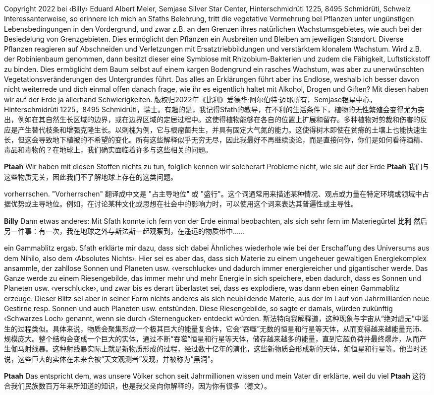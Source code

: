 
Copyright 2022 bei ‹Billy› Eduard Albert Meier, Semjase Silver Star Center, Hinterschmidrüti 1225, 8495 Schmidrüti, Schweiz Interessanterweise, so erinnere ich mich an Sfaths Belehrung, tritt die vegetative Vermehrung bei Pflanzen unter ungünstigen Lebensbedingungen in den Vordergrund, und zwar z.B. an den Grenzen ihres natürlichen Wachstumsgebietes, wie auch bei der Besiedelung von Grenzgebieten. Dies ermöglicht den Pflanzen ein Ausbreiten und Bleiben am jeweiligen Standort. Diverse Pflanzen reagieren auf Abschneiden und Verletzungen mit Ersatztriebbildungen und verstärktem klonalem Wachstum. Wird z.B. der Robinienbaum genommen, dann besitzt dieser eine Symbiose mit Rhizobium-Bakterien und zudem die Fähigkeit, Luftstickstoff zu binden. Dies ermöglicht dem Baum selbst auf einem kargen Bodengrund ein rasches Wachstum, was aber zu unerwünschten Vegetationsveränderungen des Untergrundes führt. Das alles an Erklärungen führt aber ins Endlose, weshalb ich besser davon nicht weiterrede und dich einmal offen danach frage, wie ihr es eigentlich haltet mit Alkohol, Drogen und Giften? Mit diesen haben wir auf der Erde ja allerhand Schwierigkeiten.
版权归2022年《比利》爱德华·阿尔伯特·迈耶所有，Semjase银星中心，Hinterschmidrüti 1225，8495 Schmidrüti，瑞士。有趣的是，我记得Sfath的教导，在不利的生活条件下，植物的无性繁殖会变得尤为突出，例如在其自然生长区域的边界，或在边界区域的定居过程中。这使得植物能够在各自的位置上扩展和留存。多种植物对剪裁和伤害的反应是产生替代枝条和增强克隆生长。以刺槐为例，它与根瘤菌共生，并具有固定大气氮的能力。这使得树木即使在贫瘠的土壤上也能快速生长，但这会导致地下植被的不希望的变化。所有这些解释似乎无穷无尽，因此我最好不再继续谈论，而是直接问你，你们是如何看待酒精、毒品和毒物的？在地球上，我们确实面临着许多与这些相关的问题。

**Ptaah** Wir haben mit diesen Stoffen nichts zu tun, folglich kennen wir solcherart Probleme nicht, wie sie auf der Erde
**Ptaah** 我们与这些物质无关，因此我们不了解地球上存在的这类问题。

vorherrschen.
"Vorherrschen" 翻译成中文是 "占主导地位" 或 "盛行"。这个词通常用来描述某种情况、观点或力量在特定环境或领域中占据优势或主导地位。例如，在讨论某种文化或思想在社会中的影响力时，可以使用这个词来表达其普遍性或主导性。

**Billy** Dann etwas anderes: Mit Sfath konnte ich fern von der Erde einmal beobachten, als sich sehr fern im Materiegürtel
**比利** 然后另一件事：有一次，我在地球之外与斯法斯一起观察到，在遥远的物质带中……

ein Gammablitz ergab. Sfath erklärte mir dazu, dass sich dabei Ähnliches wiederhole wie bei der Erschaffung des Universums aus dem Nihilo, also dem ‹Absolutes Nichts›. Hier sei es aber das, dass sich Materie zu einem ungeheuer gewaltigen Energiekomplex ansammle, der zahllose Sonnen und Planeten usw. ‹verschlucke› und dadurch immer energiereicher und gigantischer werde. Das Ganze werde zu einem Riesengebilde, das immer mehr und mehr Energie in sich speichere, eben dadurch, dass es Sonnen und Planeten usw. ‹verschlucke›, und zwar bis es derart überlastet sei, dass es explodiere, was dann eben einen Gammablitz erzeuge. Dieser Blitz sei aber in seiner Form nichts anderes als sich neubildende Materie, aus der im Lauf von Jahrmilliarden neue Gestirne resp. Sonnen und auch Planeten usw. entstünden. Diese Riesengebilde, so sagte er damals, würden zukünftig ‹Schwarzes Loch› genannt, wenn sie durch ‹Sternengucker› entdeckt würden.
斯法特向我解释道，这种现象与宇宙从“绝对虚无”中诞生的过程类似。具体来说，物质会聚集形成一个极其巨大的能量复合体，它会“吞噬”无数的恒星和行星等天体，从而变得越来越能量充沛、规模庞大。整个结构会变成一个巨大的实体，通过不断“吞噬”恒星和行星等天体，储存越来越多的能量，直到它超负荷并最终爆炸，从而产生伽马射线暴。这种射线暴实际上就是新物质形成的过程，经过数十亿年的演化，这些新物质会形成新的天体，如恒星和行星等。他当时还说，这些巨大的实体在未来会被“天文观测者”发现，并被称为“黑洞”。

**Ptaah** Das entspricht dem, was unsere Völker schon seit Jahrmillionen wissen und mein Vater dir erklärte, weil du viel
**Ptaah** 这符合我们民族数百万年来所知道的知识，也是我父亲向你解释的，因为你有很多（德文）。
